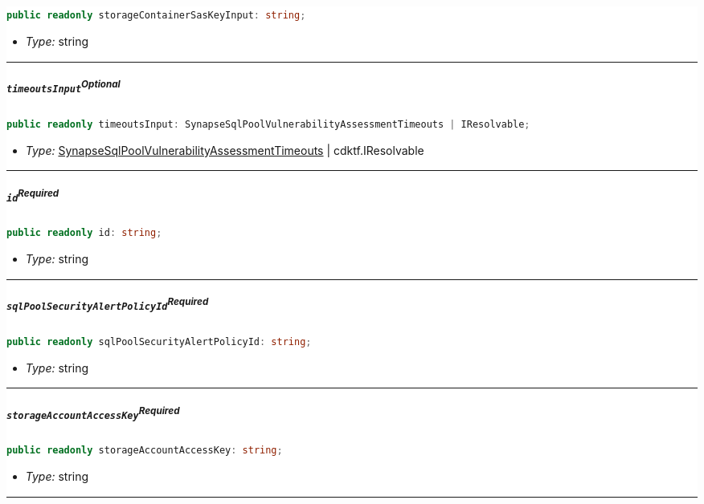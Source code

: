 ```typescript
public readonly storageContainerSasKeyInput: string;
```

- *Type:* string

---

##### `timeoutsInput`<sup>Optional</sup> <a name="timeoutsInput" id="@cdktf/provider-azurerm.synapseSqlPoolVulnerabilityAssessment.SynapseSqlPoolVulnerabilityAssessment.property.timeoutsInput"></a>

```typescript
public readonly timeoutsInput: SynapseSqlPoolVulnerabilityAssessmentTimeouts | IResolvable;
```

- *Type:* <a href="#@cdktf/provider-azurerm.synapseSqlPoolVulnerabilityAssessment.SynapseSqlPoolVulnerabilityAssessmentTimeouts">SynapseSqlPoolVulnerabilityAssessmentTimeouts</a> | cdktf.IResolvable

---

##### `id`<sup>Required</sup> <a name="id" id="@cdktf/provider-azurerm.synapseSqlPoolVulnerabilityAssessment.SynapseSqlPoolVulnerabilityAssessment.property.id"></a>

```typescript
public readonly id: string;
```

- *Type:* string

---

##### `sqlPoolSecurityAlertPolicyId`<sup>Required</sup> <a name="sqlPoolSecurityAlertPolicyId" id="@cdktf/provider-azurerm.synapseSqlPoolVulnerabilityAssessment.SynapseSqlPoolVulnerabilityAssessment.property.sqlPoolSecurityAlertPolicyId"></a>

```typescript
public readonly sqlPoolSecurityAlertPolicyId: string;
```

- *Type:* string

---

##### `storageAccountAccessKey`<sup>Required</sup> <a name="storageAccountAccessKey" id="@cdktf/provider-azurerm.synapseSqlPoolVulnerabilityAssessment.SynapseSqlPoolVulnerabilityAssessment.property.storageAccountAccessKey"></a>

```typescript
public readonly storageAccountAccessKey: string;
```

- *Type:* string

---